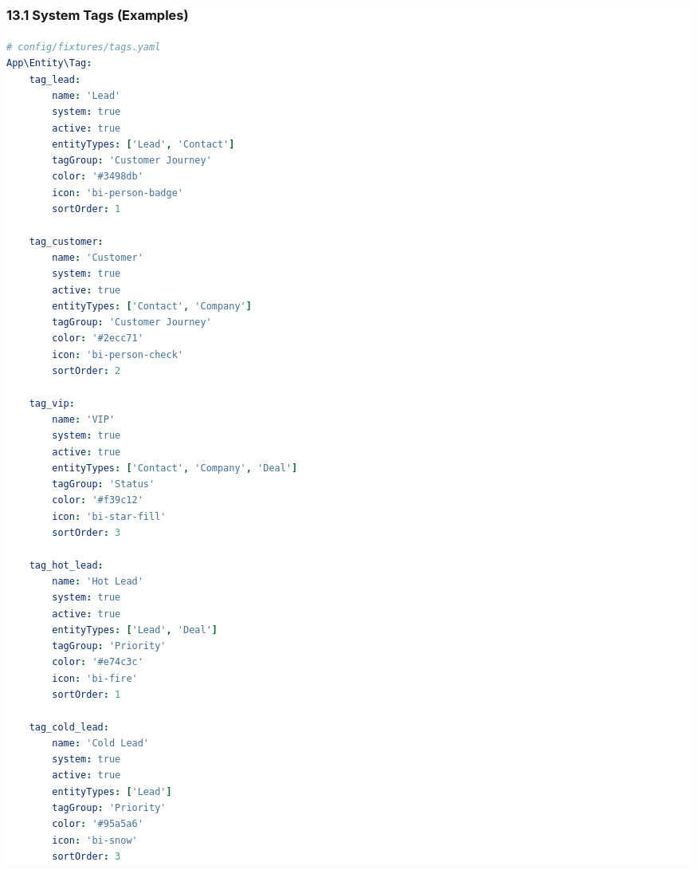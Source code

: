 ### 13.1 System Tags (Examples)

```yaml
# config/fixtures/tags.yaml
App\Entity\Tag:
    tag_lead:
        name: 'Lead'
        system: true
        active: true
        entityTypes: ['Lead', 'Contact']
        tagGroup: 'Customer Journey'
        color: '#3498db'
        icon: 'bi-person-badge'
        sortOrder: 1

    tag_customer:
        name: 'Customer'
        system: true
        active: true
        entityTypes: ['Contact', 'Company']
        tagGroup: 'Customer Journey'
        color: '#2ecc71'
        icon: 'bi-person-check'
        sortOrder: 2

    tag_vip:
        name: 'VIP'
        system: true
        active: true
        entityTypes: ['Contact', 'Company', 'Deal']
        tagGroup: 'Status'
        color: '#f39c12'
        icon: 'bi-star-fill'
        sortOrder: 3

    tag_hot_lead:
        name: 'Hot Lead'
        system: true
        active: true
        entityTypes: ['Lead', 'Deal']
        tagGroup: 'Priority'
        color: '#e74c3c'
        icon: 'bi-fire'
        sortOrder: 1

    tag_cold_lead:
        name: 'Cold Lead'
        system: true
        active: true
        entityTypes: ['Lead']
        tagGroup: 'Priority'
        color: '#95a5a6'
        icon: 'bi-snow'
        sortOrder: 3
```
